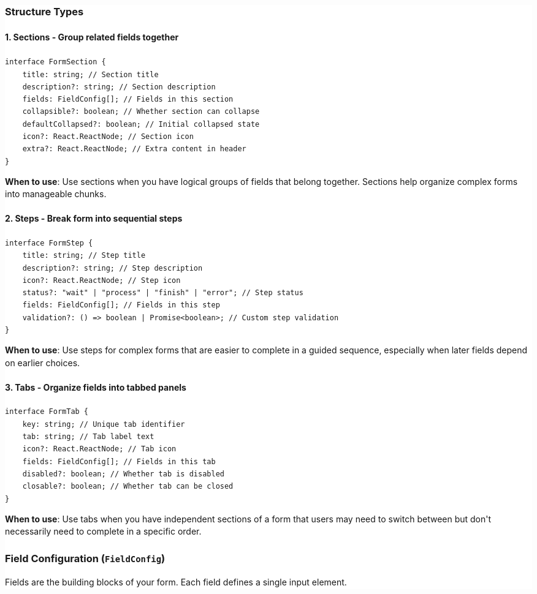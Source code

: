 ### Structure Types

#### 1. Sections - Group related fields together

```tsx
interface FormSection {
    title: string; // Section title
    description?: string; // Section description
    fields: FieldConfig[]; // Fields in this section
    collapsible?: boolean; // Whether section can collapse
    defaultCollapsed?: boolean; // Initial collapsed state
    icon?: React.ReactNode; // Section icon
    extra?: React.ReactNode; // Extra content in header
}
```

**When to use**: Use sections when you have logical groups of fields that belong together. Sections help organize complex forms into manageable chunks.

#### 2. Steps - Break form into sequential steps

```tsx
interface FormStep {
    title: string; // Step title
    description?: string; // Step description
    icon?: React.ReactNode; // Step icon
    status?: "wait" | "process" | "finish" | "error"; // Step status
    fields: FieldConfig[]; // Fields in this step
    validation?: () => boolean | Promise<boolean>; // Custom step validation
}
```

**When to use**: Use steps for complex forms that are easier to complete in a guided sequence, especially when later fields depend on earlier choices.

#### 3. Tabs - Organize fields into tabbed panels

```tsx
interface FormTab {
    key: string; // Unique tab identifier
    tab: string; // Tab label text
    icon?: React.ReactNode; // Tab icon
    fields: FieldConfig[]; // Fields in this tab
    disabled?: boolean; // Whether tab is disabled
    closable?: boolean; // Whether tab can be closed
}
```

**When to use**: Use tabs when you have independent sections of a form that users may need to switch between but don't necessarily need to complete in a specific order.

### Field Configuration (`FieldConfig`)

Fields are the building blocks of your form. Each field defines a single input element.
